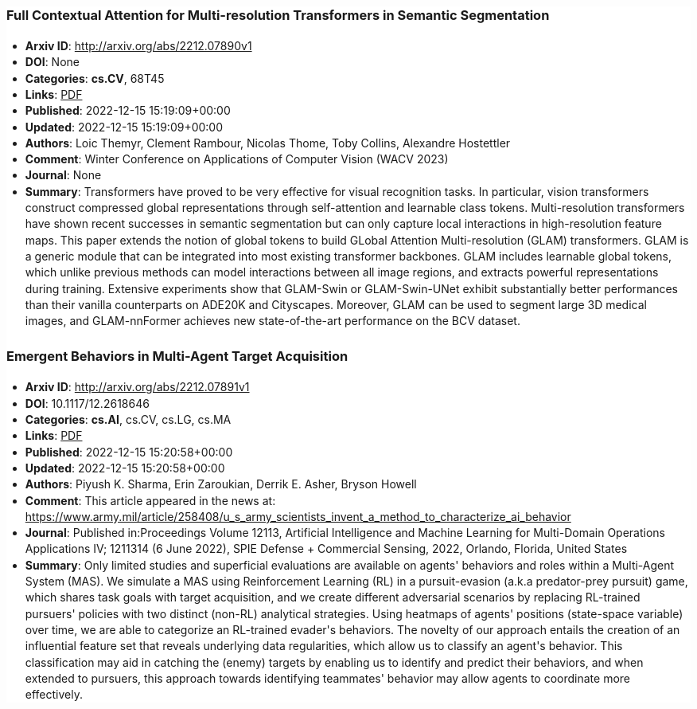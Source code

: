 

### Full Contextual Attention for Multi-resolution Transformers in Semantic Segmentation
- **Arxiv ID**: http://arxiv.org/abs/2212.07890v1
- **DOI**: None
- **Categories**: **cs.CV**, 68T45
- **Links**: [PDF](http://arxiv.org/pdf/2212.07890v1)
- **Published**: 2022-12-15 15:19:09+00:00
- **Updated**: 2022-12-15 15:19:09+00:00
- **Authors**: Loic Themyr, Clement Rambour, Nicolas Thome, Toby Collins, Alexandre Hostettler
- **Comment**: Winter Conference on Applications of Computer Vision (WACV 2023)
- **Journal**: None
- **Summary**: Transformers have proved to be very effective for visual recognition tasks. In particular, vision transformers construct compressed global representations through self-attention and learnable class tokens. Multi-resolution transformers have shown recent successes in semantic segmentation but can only capture local interactions in high-resolution feature maps. This paper extends the notion of global tokens to build GLobal Attention Multi-resolution (GLAM) transformers. GLAM is a generic module that can be integrated into most existing transformer backbones. GLAM includes learnable global tokens, which unlike previous methods can model interactions between all image regions, and extracts powerful representations during training. Extensive experiments show that GLAM-Swin or GLAM-Swin-UNet exhibit substantially better performances than their vanilla counterparts on ADE20K and Cityscapes. Moreover, GLAM can be used to segment large 3D medical images, and GLAM-nnFormer achieves new state-of-the-art performance on the BCV dataset.



### Emergent Behaviors in Multi-Agent Target Acquisition
- **Arxiv ID**: http://arxiv.org/abs/2212.07891v1
- **DOI**: 10.1117/12.2618646
- **Categories**: **cs.AI**, cs.CV, cs.LG, cs.MA
- **Links**: [PDF](http://arxiv.org/pdf/2212.07891v1)
- **Published**: 2022-12-15 15:20:58+00:00
- **Updated**: 2022-12-15 15:20:58+00:00
- **Authors**: Piyush K. Sharma, Erin Zaroukian, Derrik E. Asher, Bryson Howell
- **Comment**: This article appeared in the news at:
  https://www.army.mil/article/258408/u_s_army_scientists_invent_a_method_to_characterize_ai_behavior
- **Journal**: Published in:Proceedings Volume 12113, Artificial Intelligence and
  Machine Learning for Multi-Domain Operations Applications IV; 1211314 (6 June
  2022), SPIE Defense + Commercial Sensing, 2022, Orlando, Florida, United
  States
- **Summary**: Only limited studies and superficial evaluations are available on agents' behaviors and roles within a Multi-Agent System (MAS). We simulate a MAS using Reinforcement Learning (RL) in a pursuit-evasion (a.k.a predator-prey pursuit) game, which shares task goals with target acquisition, and we create different adversarial scenarios by replacing RL-trained pursuers' policies with two distinct (non-RL) analytical strategies. Using heatmaps of agents' positions (state-space variable) over time, we are able to categorize an RL-trained evader's behaviors. The novelty of our approach entails the creation of an influential feature set that reveals underlying data regularities, which allow us to classify an agent's behavior. This classification may aid in catching the (enemy) targets by enabling us to identify and predict their behaviors, and when extended to pursuers, this approach towards identifying teammates' behavior may allow agents to coordinate more effectively.
